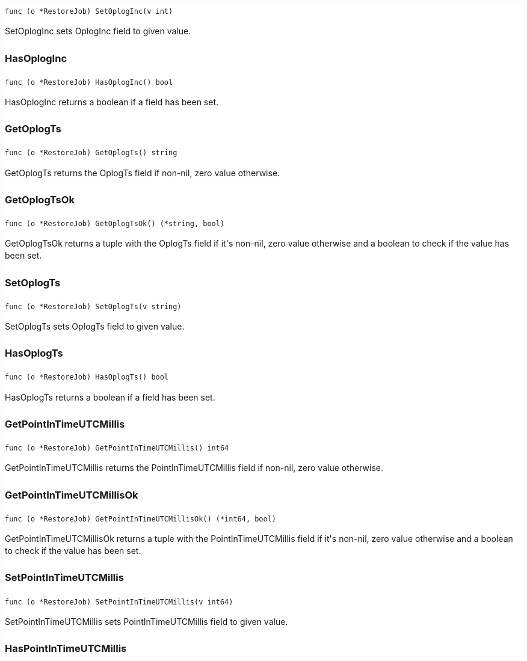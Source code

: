 `func (o *RestoreJob) SetOplogInc(v int)`

SetOplogInc sets OplogInc field to given value.

### HasOplogInc

`func (o *RestoreJob) HasOplogInc() bool`

HasOplogInc returns a boolean if a field has been set.

### GetOplogTs

`func (o *RestoreJob) GetOplogTs() string`

GetOplogTs returns the OplogTs field if non-nil, zero value otherwise.

### GetOplogTsOk

`func (o *RestoreJob) GetOplogTsOk() (*string, bool)`

GetOplogTsOk returns a tuple with the OplogTs field if it's non-nil, zero value otherwise
and a boolean to check if the value has been set.

### SetOplogTs

`func (o *RestoreJob) SetOplogTs(v string)`

SetOplogTs sets OplogTs field to given value.

### HasOplogTs

`func (o *RestoreJob) HasOplogTs() bool`

HasOplogTs returns a boolean if a field has been set.

### GetPointInTimeUTCMillis

`func (o *RestoreJob) GetPointInTimeUTCMillis() int64`

GetPointInTimeUTCMillis returns the PointInTimeUTCMillis field if non-nil, zero value otherwise.

### GetPointInTimeUTCMillisOk

`func (o *RestoreJob) GetPointInTimeUTCMillisOk() (*int64, bool)`

GetPointInTimeUTCMillisOk returns a tuple with the PointInTimeUTCMillis field if it's non-nil, zero value otherwise
and a boolean to check if the value has been set.

### SetPointInTimeUTCMillis

`func (o *RestoreJob) SetPointInTimeUTCMillis(v int64)`

SetPointInTimeUTCMillis sets PointInTimeUTCMillis field to given value.

### HasPointInTimeUTCMillis
